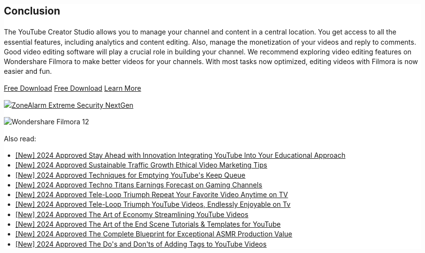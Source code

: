 ## **Conclusion**

The YouTube Creator Studio allows you to manage your channel and content in a central location. You get access to all the essential features, including analytics and content editing. Also, manage the monetization of your videos and reply to comments. Good video editing software will play a crucial role in building your channel. We recommend exploring video editing features on Wondershare Filmora to make better videos for your channels. With most tasks now optimized, editing videos with Filmora is now easier and fun.

[Free Download](https://tools.techidaily.com/wondershare/filmora/download/) [Free Download](https://tools.techidaily.com/wondershare/filmora/download/) [Learn More](https://tools.techidaily.com/wondershare/filmora/download/)


<a href="https://estore.zonealarm.com/order/checkout.php?PRODS=36245101&QTY=1&AFFILIATE=108875&CART=1"><img src="https://sc1.checkpoint.com/sc1/za/images/boxes/zang_box_trust.png" border="0">ZoneAlarm Extreme Security NextGen</a>

![Wondershare Filmora 12](https://images.wondershare.com/filmora/banner/filmora-latest-product-box.png)


<ins class="adsbygoogle"
     style="display:block"
     data-ad-format="autorelaxed"
     data-ad-client="ca-pub-7571918770474297"
     data-ad-slot="1223367746"></ins>



<ins class="adsbygoogle"
     style="display:block"
     data-ad-client="ca-pub-7571918770474297"
     data-ad-slot="8358498916"
     data-ad-format="auto"
     data-full-width-responsive="true"></ins>



<span class="atpl-alsoreadstyle">Also read:</span>
<div><ul>
<li><a href="https://youtube-zero.techidaily.com/024-approved-stay-ahead-with-innovation-integrating-youtube-into-your-educational-approach/"><u>[New] 2024 Approved  Stay Ahead with Innovation  Integrating YouTube Into Your Educational Approach</u></a></li>
<li><a href="https://youtube-zero.techidaily.com/024-approved-sustainable-traffic-growth-ethical-video-marketing-tips/"><u>[New] 2024 Approved  Sustainable Traffic Growth  Ethical Video Marketing Tips</u></a></li>
<li><a href="https://youtube-zero.techidaily.com/024-approved-techniques-for-emptying-youtubes-keep-queue/"><u>[New] 2024 Approved  Techniques for Emptying YouTube's Keep Queue</u></a></li>
<li><a href="https://youtube-zero.techidaily.com/024-approved-techno-titans-earnings-forecast-on-gaming-channels/"><u>[New] 2024 Approved  Techno Titans  Earnings Forecast on Gaming Channels</u></a></li>
<li><a href="https://youtube-zero.techidaily.com/024-approved-tele-loop-triumph-repeat-your-favorite-video-anytime-on-tv/"><u>[New] 2024 Approved  Tele-Loop Triumph  Repeat Your Favorite Video Anytime on TV</u></a></li>
<li><a href="https://youtube-zero.techidaily.com/024-approved-tele-loop-triumph-youtube-videos-endlessly-enjoyable-on-tv/"><u>[New] 2024 Approved  Tele-Loop Triumph  YouTube Videos, Endlessly Enjoyable on Tv</u></a></li>
<li><a href="https://youtube-zero.techidaily.com/024-approved-the-art-of-economy-streamlining-youtube-videos/"><u>[New] 2024 Approved  The Art of Economy  Streamlining YouTube Videos</u></a></li>
<li><a href="https://youtube-zero.techidaily.com/024-approved-the-art-of-the-end-scene-tutorials-and-templates-for-youtube/"><u>[New] 2024 Approved  The Art of the End Scene  Tutorials & Templates for YouTube</u></a></li>
<li><a href="https://youtube-zero.techidaily.com/024-approved-the-complete-blueprint-for-exceptional-asmr-production-value/"><u>[New] 2024 Approved  The Complete Blueprint for Exceptional ASMR Production Value</u></a></li>
<li><a href="https://youtube-zero.techidaily.com/024-approved-the-dos-and-donts-of-adding-tags-to-youtube-videos/"><u>[New] 2024 Approved  The Do's and Don'ts of Adding Tags to YouTube Videos</u></a></li>
